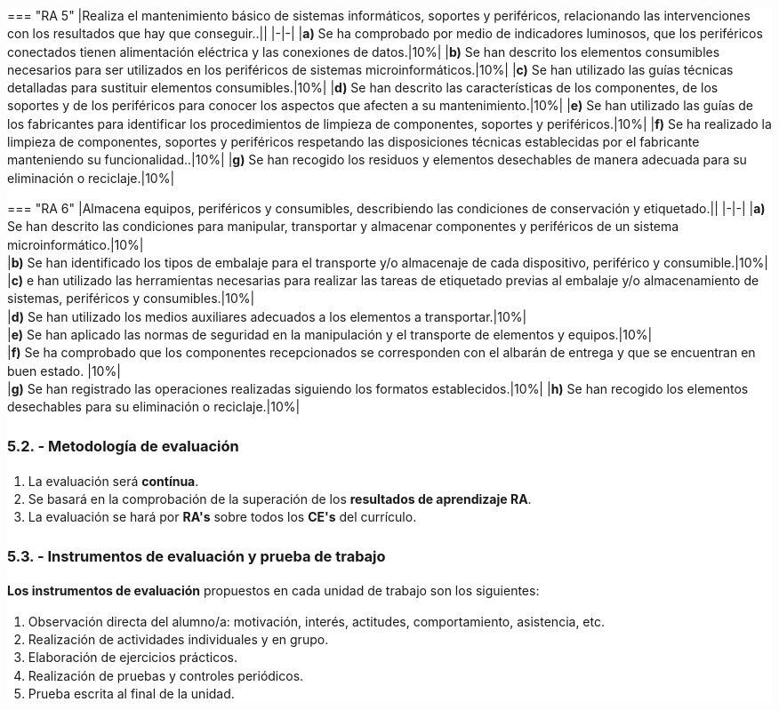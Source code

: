 === "RA 5"
    |Realiza el mantenimiento básico de sistemas informáticos, soportes y periféricos, relacionando las intervenciones con los resultados que hay que conseguir..||
    |-|-|
    |**a)** Se ha comprobado por medio de indicadores luminosos, que los periféricos conectados tienen alimentación eléctrica y las conexiones de datos.|10%|
    |**b)** Se han descrito los elementos consumibles necesarios para ser utilizados en los periféricos de sistemas microinformáticos.|10%|
    |**c)** Se han utilizado las guías técnicas detalladas para sustituir elementos consumibles.|10%|
    |**d)** Se han descrito las características de los componentes, de los soportes y de los periféricos para conocer los aspectos que afecten a su mantenimiento.|10%|
    |**e)** Se han utilizado las guías de los fabricantes para identificar los procedimientos de limpieza de componentes, soportes y periféricos.|10%|
    |**f)** Se ha realizado la limpieza de componentes, soportes y periféricos respetando las disposiciones técnicas establecidas por el fabricante manteniendo su funcionalidad..|10%|
    |**g)** Se han recogido los residuos y elementos desechables de manera adecuada para su eliminación o reciclaje.|10%|

=== "RA 6"
    |Almacena equipos, periféricos y consumibles, describiendo las condiciones de conservación y etiquetado.||
    |-|-|
    |**a)** Se han descrito las condiciones para manipular, transportar y almacenar componentes y periféricos de un sistema microinformático.|10%|        
    |**b)** Se han identificado los tipos de embalaje para el transporte y/o almacenaje de cada dispositivo, periférico y consumible.|10%|        
    |**c)** e han utilizado las herramientas necesarias para realizar las tareas de etiquetado previas al embalaje y/o almacenamiento de sistemas, periféricos y consumibles.|10%|        
    |**d)** Se han utilizado los medios auxiliares adecuados a los elementos a transportar.|10%|        
    |**e)** Se han aplicado las normas de seguridad en la manipulación y el transporte de elementos y equipos.|10%|        
    |**f)** Se ha comprobado que los componentes recepcionados se corresponden con el albarán de entrega y que se encuentran en buen estado. |10%|   
    |**g)** Se han registrado las operaciones realizadas siguiendo los formatos establecidos.|10%|
    |**h)** Se han recogido los elementos desechables para su eliminación o reciclaje.|10%|
    
### **5.2. - Metodología de evaluación**
1. La evaluación será **contínua**.   
2. Se basará en la comprobación de la superación de los **resultados de aprendizaje RA**.
3. La evaluación se hará por **RA's** sobre todos los **CE's** del currículo.

### **5.3. - Instrumentos de evaluación y prueba de trabajo**
**Los instrumentos de evaluación** propuestos en cada unidad de trabajo son los siguientes:
1. Observación directa del alumno/a: motivación, interés, actitudes, comportamiento, asistencia, etc.
1. Realización de actividades individuales y en grupo.
1. Elaboración de ejercicios prácticos.
1. Realización de pruebas y controles periódicos.
1. Prueba escrita al final de la unidad.

